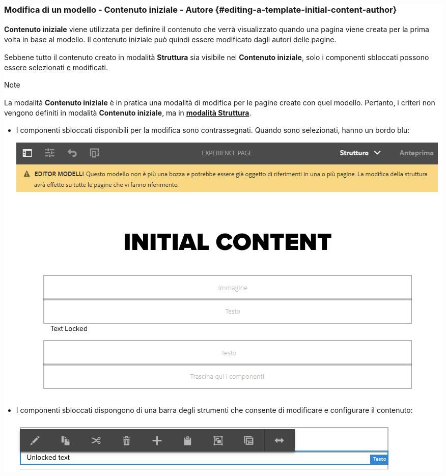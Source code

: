 ### Modifica di un modello - Contenuto iniziale - Autore {#editing-a-template-initial-content-author}

**Contenuto iniziale** viene utilizzata per definire il contenuto che verrà visualizzato quando una pagina viene creata per la prima volta in base al modello. Il contenuto iniziale può quindi essere modificato dagli autori delle pagine.

Sebbene tutto il contenuto creato in modalità **Struttura** sia visibile nel **Contenuto iniziale**, solo i componenti sbloccati possono essere selezionati e modificati.

>[!NOTE]
>
>La modalità **Contenuto iniziale** è in pratica una modalità di modifica per le pagine create con quel modello. Pertanto, i criteri non vengono definiti in modalità **Contenuto iniziale**, ma in **[modalità Struttura](/help/sites-authoring/templates.md#editing-a-template-structure-template-author)**.

* I componenti sbloccati disponibili per la modifica sono contrassegnati. Quando sono selezionati, hanno un bordo blu:

   ![chlimage_1-380](assets/chlimage_1-380.png)

* I componenti sbloccati dispongono di una barra degli strumenti che consente di modificare e configurare il contenuto:

   ![chlimage_1-381](assets/chlimage_1-381.png)
